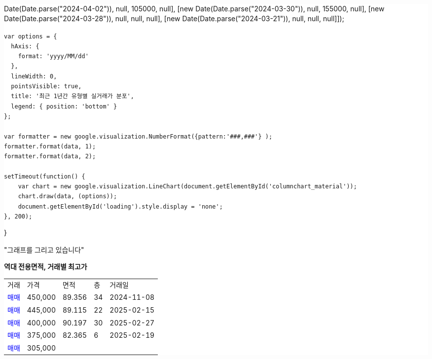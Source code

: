 Date(Date.parse("2024-04-02")), null, 105000, null], [new Date(Date.parse("2024-03-30")), null, 155000, null], [new Date(Date.parse("2024-03-28")), null, null, null], [new Date(Date.parse("2024-03-21")), null, null, null]]);

    var options = {
      hAxis: {
        format: 'yyyy/MM/dd'
      },    
      lineWidth: 0,
      pointsVisible: true,    
      title: '최근 1년간 유형별 실거래가 분포',
      legend: { position: 'bottom' }
    };

    var formatter = new google.visualization.NumberFormat({pattern:'###,###'} );
    formatter.format(data, 1);
    formatter.format(data, 2);
    
    setTimeout(function() {
        var chart = new google.visualization.LineChart(document.getElementById('columnchart_material'));
        chart.draw(data, (options));
        document.getElementById('loading').style.display = 'none';
    }, 200);
  }
</script>


<div id="loading" style="z-index:20; display: block; margin-left: 0px">"그래프를 그리고 있습니다"</div>
<div id="columnchart_material" style="width: 95%; margin-left: 0px; display: block"></div>

<b>역대 전용면적, 거래별 최고가</b>
<table class="sortable">
    <tr>
      <td>거래</td>
      <td>가격</td>
      <td>면적</td>
      <td>층</td>
      <td>거래일</td>
    </tr>
        <tr>
          <td><a style="color: blue">매매</a></td>
          <td>450,000</td>
          <td>89.356</td>
          <td>34</td>
          <td>2024-11-08</td>
        </tr>            <tr>
          <td><a style="color: blue">매매</a></td>
          <td>445,000</td>
          <td>89.115</td>
          <td>22</td>
          <td>2025-02-15</td>
        </tr>            <tr>
          <td><a style="color: blue">매매</a></td>
          <td>400,000</td>
          <td>90.197</td>
          <td>30</td>
          <td>2025-02-27</td>
        </tr>            <tr>
          <td><a style="color: blue">매매</a></td>
          <td>375,000</td>
          <td>82.365</td>
          <td>6</td>
          <td>2025-02-19</td>
        </tr>            <tr>
          <td><a style="color: blue">매매</a></td>
          <td>305,000</td>